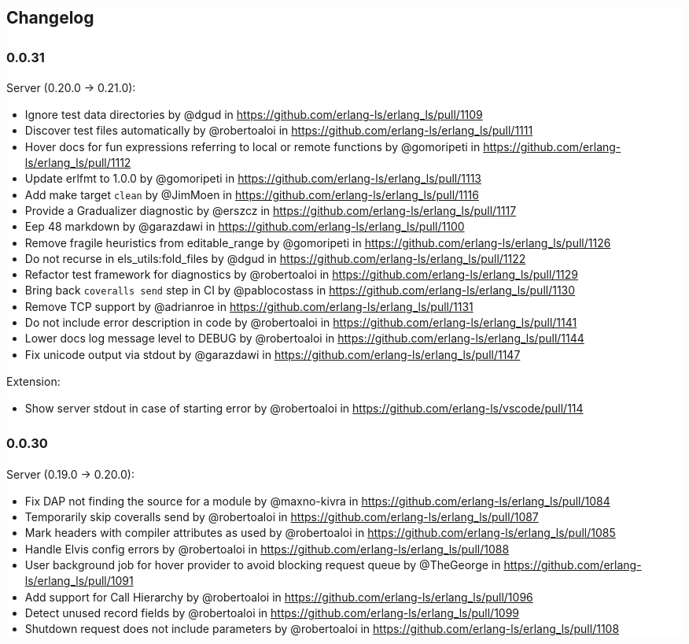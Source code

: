## Changelog

### 0.0.31

Server (0.20.0 -> 0.21.0):

- Ignore test data directories by @dgud in https://github.com/erlang-ls/erlang_ls/pull/1109
- Discover test files automatically by @robertoaloi in https://github.com/erlang-ls/erlang_ls/pull/1111
- Hover docs for fun expressions referring to local or remote functions by @gomoripeti in https://github.com/erlang-ls/erlang_ls/pull/1112
- Update erlfmt to 1.0.0 by @gomoripeti in https://github.com/erlang-ls/erlang_ls/pull/1113
- Add make target `clean` by @JimMoen in https://github.com/erlang-ls/erlang_ls/pull/1116
- Provide a Gradualizer diagnostic by @erszcz in https://github.com/erlang-ls/erlang_ls/pull/1117
- Eep 48 markdown by @garazdawi in https://github.com/erlang-ls/erlang_ls/pull/1100
- Remove fragile heuristics from editable_range by @gomoripeti in https://github.com/erlang-ls/erlang_ls/pull/1126
- Do not recurse in els_utils:fold_files by @dgud in https://github.com/erlang-ls/erlang_ls/pull/1122
- Refactor test framework for diagnostics by @robertoaloi in https://github.com/erlang-ls/erlang_ls/pull/1129
- Bring back `coveralls send` step in CI by @pablocostass in https://github.com/erlang-ls/erlang_ls/pull/1130
- Remove TCP support by @adrianroe in https://github.com/erlang-ls/erlang_ls/pull/1131
- Do not include error description in code by @robertoaloi in https://github.com/erlang-ls/erlang_ls/pull/1141
- Lower docs log message level to DEBUG by @robertoaloi in https://github.com/erlang-ls/erlang_ls/pull/1144
- Fix unicode output via stdout by @garazdawi in https://github.com/erlang-ls/erlang_ls/pull/1147

Extension:

- Show server stdout in case of starting error by @robertoaloi in https://github.com/erlang-ls/vscode/pull/114

### 0.0.30

Server (0.19.0 -> 0.20.0):

- Fix DAP not finding the source for a module by @maxno-kivra in https://github.com/erlang-ls/erlang_ls/pull/1084
- Temporarily skip coveralls send by @robertoaloi in https://github.com/erlang-ls/erlang_ls/pull/1087
- Mark headers with compiler attributes as used by @robertoaloi in https://github.com/erlang-ls/erlang_ls/pull/1085
- Handle Elvis config errors by @robertoaloi in https://github.com/erlang-ls/erlang_ls/pull/1088
- User background job for hover provider to avoid blocking request queue by @TheGeorge in https://github.com/erlang-ls/erlang_ls/pull/1091
- Add support for Call Hierarchy by @robertoaloi in https://github.com/erlang-ls/erlang_ls/pull/1096
- Detect unused record fields by @robertoaloi in https://github.com/erlang-ls/erlang_ls/pull/1099
- Shutdown request does not include parameters by @robertoaloi in https://github.com/erlang-ls/erlang_ls/pull/1108
